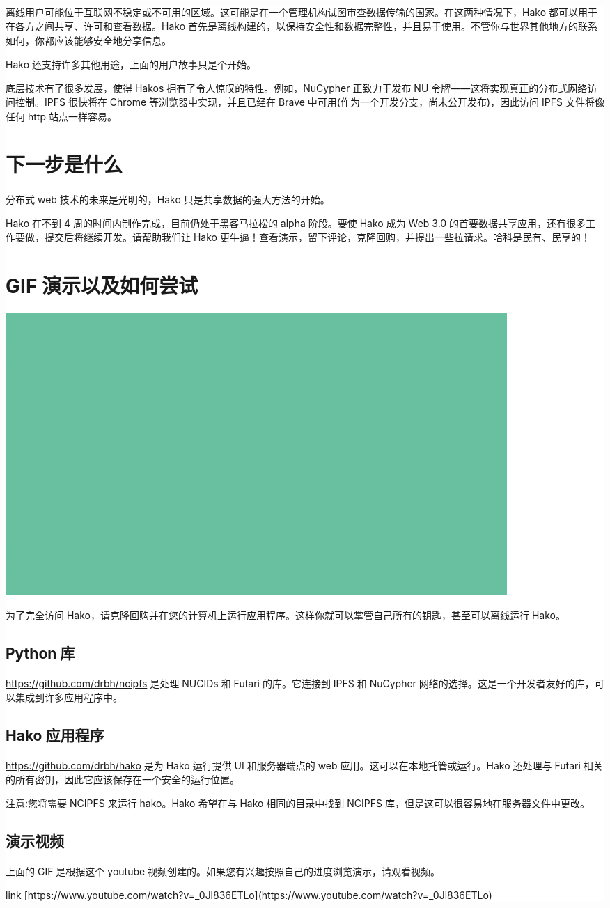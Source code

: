 离线用户可能位于互联网不稳定或不可用的区域。这可能是在一个管理机构试图审查数据传输的国家。在这两种情况下，Hako 都可以用于在各方之间共享、许可和查看数据。Hako 首先是离线构建的，以保持安全性和数据完整性，并且易于使用。不管你与世界其他地方的联系如何，你都应该能够安全地分享信息。

Hako 还支持许多其他用途，上面的用户故事只是个开始。

底层技术有了很多发展，使得 Hakos 拥有了令人惊叹的特性。例如，NuCypher 正致力于发布 NU 令牌——这将实现真正的分布式网络访问控制。IPFS 很快将在 Chrome 等浏览器中实现，并且已经在 Brave 中可用(作为一个开发分支，尚未公开发布)，因此访问 IPFS 文件将像任何 http 站点一样容易。

# 下一步是什么

分布式 web 技术的未来是光明的，Hako 只是共享数据的强大方法的开始。

Hako 在不到 4 周的时间内制作完成，目前仍处于黑客马拉松的 alpha 阶段。要使 Hako 成为 Web 3.0 的首要数据共享应用，还有很多工作要做，提交后将继续开发。请帮助我们让 Hako 更牛逼！查看演示，留下评论，克隆回购，并提出一些拉请求。哈科是民有、民享的！

# GIF 演示以及如何尝试

![](img/5e4f36a0316c43dee15c1fae27adbfa0.png)

为了完全访问 Hako，请克隆回购并在您的计算机上运行应用程序。这样你就可以掌管自己所有的钥匙，甚至可以离线运行 Hako。

## Python 库

https://github.com/drbh/ncipfs 是处理 NUCIDs 和 Futari 的库。它连接到 IPFS 和 NuCypher 网络的选择。这是一个开发者友好的库，可以集成到许多应用程序中。

## Hako 应用程序

https://github.com/drbh/hako 是为 Hako 运行提供 UI 和服务器端点的 web 应用。这可以在本地托管或运行。Hako 还处理与 Futari 相关的所有密钥，因此它应该保存在一个安全的运行位置。

注意:您将需要 NCIPFS 来运行 hako。Hako 希望在与 Hako 相同的目录中找到 NCIPFS 库，但是这可以很容易地在服务器文件中更改。

## 演示视频

上面的 GIF 是根据这个 youtube 视频创建的。如果您有兴趣按照自己的进度浏览演示，请观看视频。

link [https://www.youtube.com/watch?v=_0Jl836ETLo](https://www.youtube.com/watch?v=_0Jl836ETLo)